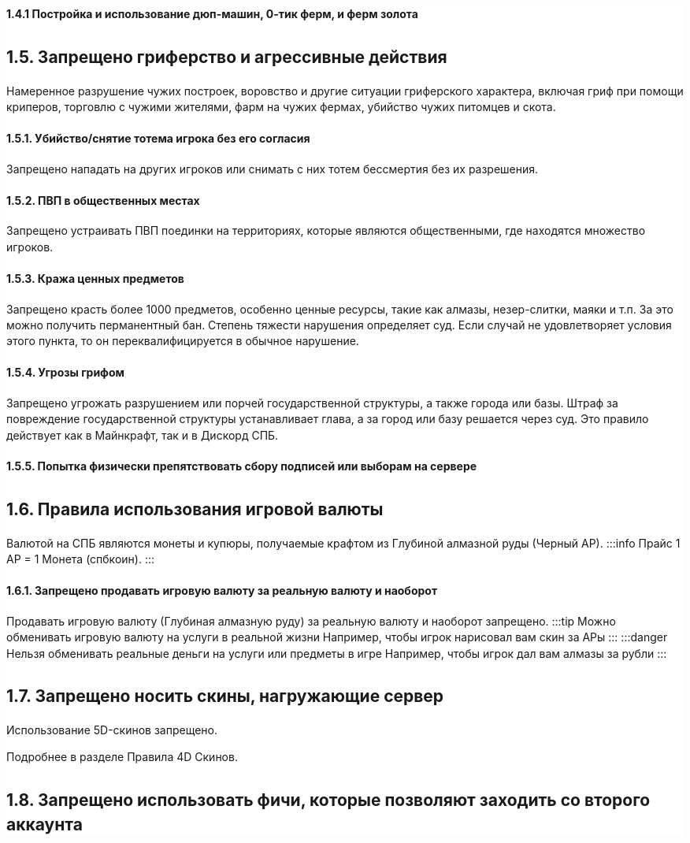#### 1.4.1 Постройка и использование дюп-машин, 0-тик ферм, и ферм золота

## 1.5. Запрещено гриферство и агрессивные действия

Намеренное разрушение чужих построек, воровство и другие ситуации гриферского характера, включая гриф при помощи криперов, торговлю с чужими жителями, фарм на чужих фермах, убийство чужих питомцев и скота.

#### 1.5.1. Убийство/снятие тотема игрока без его согласия
Запрещено нападать на других игроков или снимать с них тотем бессмертия без их разрешения.
#### 1.5.2. ПВП в общественных местах
Запрещено устраивать ПВП поединки на территориях, которые являются общественными, где находятся множество игроков.
#### 1.5.3. Кража ценных предметов
Запрещено красть более 1000 предметов, особенно ценные ресурсы, такие как алмазы, незер-слитки, маяки и т.п. За это можно получить перманентный бан. Степень тяжести нарушения определяет суд. Если случай не удовлетворяет условия этого пункта, то он переквалифицируется в обычное нарушение.
#### 1.5.4. Угрозы грифом
Запрещено угрожать разрушением или порчей государственной структуры, а также города или базы. Штраф за повреждение государственной структуры устанавливает глава, а за город или базу решается через суд. Это правило действует как в Майнкрафт, так и в Дискорд СПБ.
#### 1.5.5. Попытка физически препятствовать сбору подписей или выборам на сервере

## 1.6. Правила использования игровой валюты
Валютой на СПБ являются монеты и купюры, получаемые крафтом из Глубиной алмазной руды (Черный АР).
:::info Прайс
1 АР = 1 Монета (спбкоин).
:::
#### 1.6.1. Запрещено продавать игровую валюту за реальную валюту и наоборот
Продавать игровую валюту (Глубиная алмазную руду) за реальную валюту и наоборот запрещено.
:::tip Можно обменивать игровую валюту на услуги в реальной жизни
Например, чтобы игрок нарисовал вам скин за АРы
:::
:::danger Нельзя обменивать реальные деньги на услуги или предметы в игре
Например, чтобы игрок дал вам алмазы за рубли
:::

## 1.7. Запрещено носить скины, нагружающие сервер
Использование 5D-скинов запрещено.

Подробнее в разделе Правила 4D Скинов.

## 1.8. Запрещено использовать фичи, которые позволяют заходить со второго аккаунта
